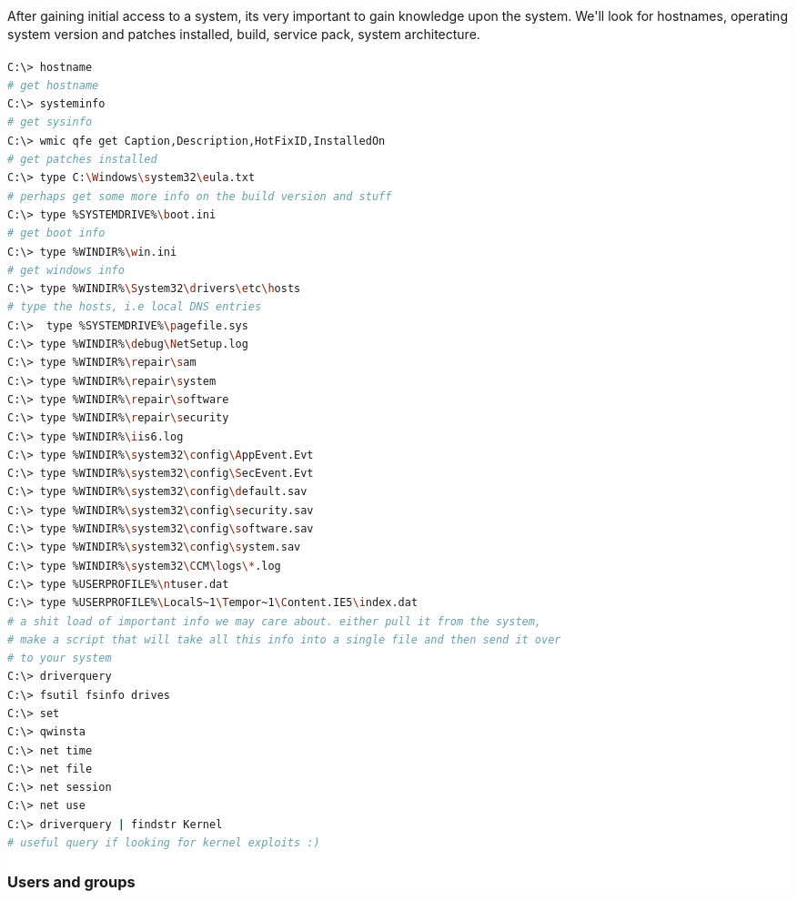 After gaining initial access to a system, its very important to gain knowledge upon the system. We'll look for hostnames,
operating system version and patches installed, build, service pack, system architecture.

```bash
C:\> hostname
# get hostname
C:\> systeminfo
# get sysinfo
C:\> wmic qfe get Caption,Description,HotFixID,InstalledOn
# get patches installed
C:\> type C:\Windows\system32\eula.txt
# perhaps get some more info on the build version and stuff
C:\> type %SYSTEMDRIVE%\boot.ini
# get boot info
C:\> type %WINDIR%\win.ini
# get windows info
C:\> type %WINDIR%\System32\drivers\etc\hosts
# type the hosts, i.e local DNS entries
C:\>  type %SYSTEMDRIVE%\pagefile.sys
C:\> type %WINDIR%\debug\NetSetup.log
C:\> type %WINDIR%\repair\sam
C:\> type %WINDIR%\repair\system
C:\> type %WINDIR%\repair\software
C:\> type %WINDIR%\repair\security
C:\> type %WINDIR%\iis6.log
C:\> type %WINDIR%\system32\config\AppEvent.Evt
C:\> type %WINDIR%\system32\config\SecEvent.Evt
C:\> type %WINDIR%\system32\config\default.sav
C:\> type %WINDIR%\system32\config\security.sav
C:\> type %WINDIR%\system32\config\software.sav
C:\> type %WINDIR%\system32\config\system.sav
C:\> type %WINDIR%\system32\CCM\logs\*.log
C:\> type %USERPROFILE%\ntuser.dat
C:\> type %USERPROFILE%\LocalS~1\Tempor~1\Content.IE5\index.dat
# a shit load of important info we may care about. either pull it from the system,
# make a script that will take all this info into a single file and then send it over
# to your system
C:\> driverquery
C:\> fsutil fsinfo drives
C:\> set
C:\> qwinsta
C:\> net time
C:\> net file
C:\> net session
C:\> net use
C:\> driverquery | findstr Kernel
# useful query if looking for kernel exploits :)
```

<a id=2.1.2></a>
### Users and groups

